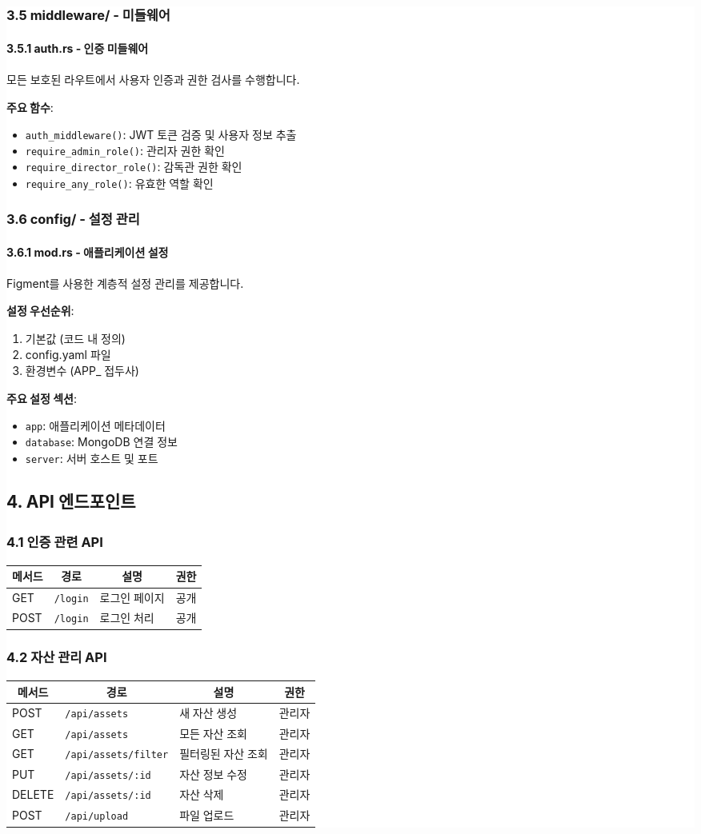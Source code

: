 ### 3.5 middleware/ - 미들웨어

#### 3.5.1 auth.rs - 인증 미들웨어
모든 보호된 라우트에서 사용자 인증과 권한 검사를 수행합니다.

**주요 함수**:
- `auth_middleware()`: JWT 토큰 검증 및 사용자 정보 추출
- `require_admin_role()`: 관리자 권한 확인
- `require_director_role()`: 감독관 권한 확인
- `require_any_role()`: 유효한 역할 확인

### 3.6 config/ - 설정 관리

#### 3.6.1 mod.rs - 애플리케이션 설정
Figment를 사용한 계층적 설정 관리를 제공합니다.

**설정 우선순위**:
1. 기본값 (코드 내 정의)
2. config.yaml 파일
3. 환경변수 (APP_ 접두사)

**주요 설정 섹션**:
- `app`: 애플리케이션 메타데이터
- `database`: MongoDB 연결 정보  
- `server`: 서버 호스트 및 포트

## 4. API 엔드포인트

### 4.1 인증 관련 API

| 메서드 | 경로 | 설명 | 권한 |
|--------|------|------|------|
| GET | `/login` | 로그인 페이지 | 공개 |
| POST | `/login` | 로그인 처리 | 공개 |

### 4.2 자산 관리 API

| 메서드 | 경로 | 설명 | 권한 |
|--------|------|------|------|
| POST | `/api/assets` | 새 자산 생성 | 관리자 |
| GET | `/api/assets` | 모든 자산 조회 | 관리자 |
| GET | `/api/assets/filter` | 필터링된 자산 조회 | 관리자 |
| PUT | `/api/assets/:id` | 자산 정보 수정 | 관리자 |
| DELETE | `/api/assets/:id` | 자산 삭제 | 관리자 |
| POST | `/api/upload` | 파일 업로드 | 관리자 |
